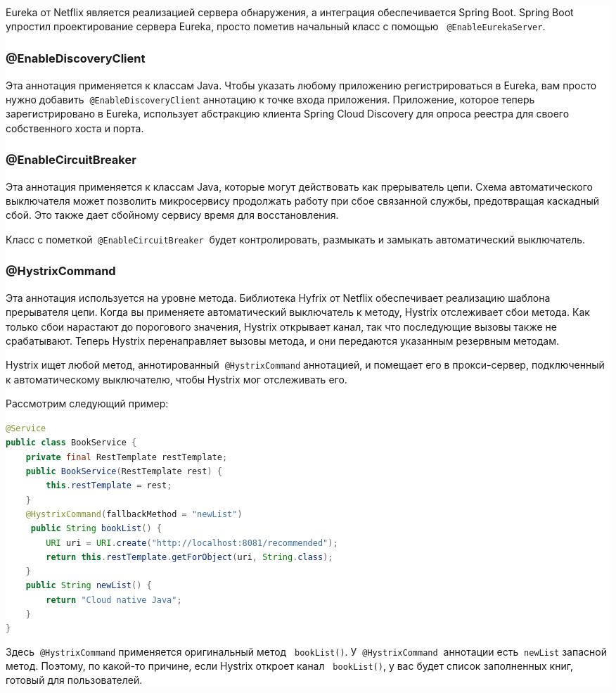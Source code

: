 Eureka от Netflix является реализацией сервера обнаружения, а интеграция обеспечивается Spring Boot. Spring Boot упростил проектирование сервера Eureka, просто пометив начальный класс с помощью   `@EnableEurekaServer`.

### @EnableDiscoveryClient

Эта аннотация применяется к классам Java. Чтобы указать любому приложению регистрироваться в Eureka, вам просто нужно добавить  `@EnableDiscoveryClient` аннотацию к точке входа приложения. Приложение, которое теперь зарегистрировано в Eureka, использует абстракцию клиента Spring Cloud Discovery для опроса реестра для своего собственного хоста и порта.

### @EnableCircuitBreaker

Эта аннотация применяется к классам Java, которые могут действовать как прерыватель цепи. Схема автоматического выключателя может позволить микросервису продолжать работу при сбое связанной службы, предотвращая каскадный сбой. Это также дает сбойному сервису время для восстановления.

Класс с пометкой  `@EnableCircuitBreaker`  будет контролировать, размыкать и замыкать автоматический выключатель.

### @HystrixCommand

Эта аннотация используется на уровне метода. Библиотека Hyfrix от Netflix обеспечивает реализацию шаблона прерывателя цепи. Когда вы применяете автоматический выключатель к методу, Hystrix отслеживает сбои метода. Как только сбои нарастают до порогового значения, Hystrix открывает канал, так что последующие вызовы также не срабатывают. Теперь Hystrix перенаправляет вызовы метода, и они передаются указанным резервным методам.

Hystrix ищет любой метод, аннотированный  `@HystrixCommand` аннотацией, и помещает его в прокси-сервер, подключенный к автоматическому выключателю, чтобы Hystrix мог отслеживать его.

Рассмотрим следующий пример:

```java
@Service
public class BookService {
    private final RestTemplate restTemplate;
    public BookService(RestTemplate rest) {
        this.restTemplate = rest;
    }
    @HystrixCommand(fallbackMethod = "newList")
     public String bookList() {
        URI uri = URI.create("http://localhost:8081/recommended");
	    return this.restTemplate.getForObject(uri, String.class);
    }
    public String newList() {
        return "Cloud native Java";
    }
}
```

Здесь  `@HystrixCommand` применяется оригинальный метод   `bookList()`. У  `@HystrixCommand`  аннотации есть  `newList` запасной метод. Поэтому, по какой-то причине, если Hystrix откроет канал   `bookList()`, у вас будет список заполненных книг, готовый для пользователей.
